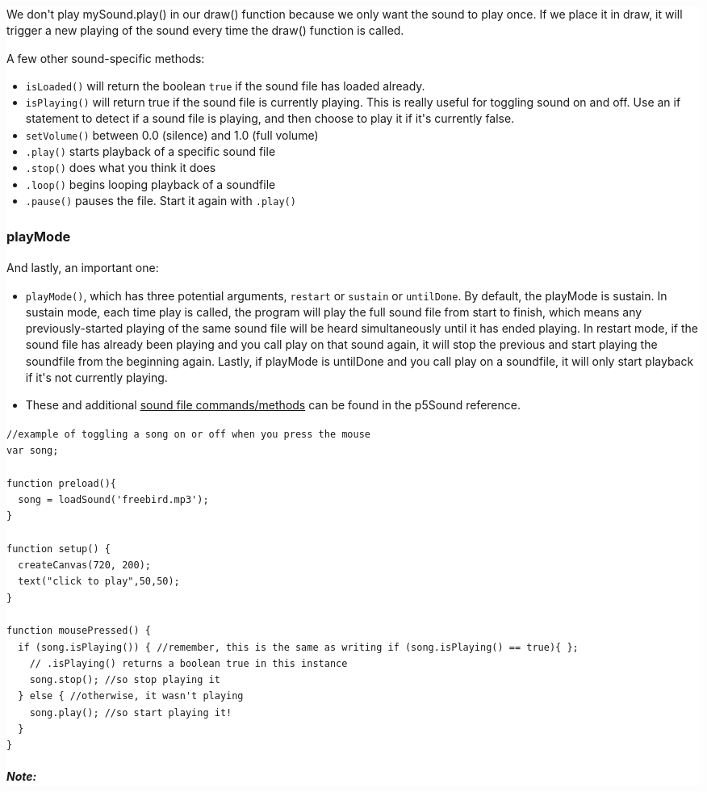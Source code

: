 We don't play mySound.play() in our draw() function because we only want the sound to play once. If we place it in draw, it will trigger a new playing of the sound every time the draw() function is called.

A few other sound-specific methods:

- ```isLoaded()``` will return the boolean ```true``` if the sound file has loaded already.
- ```isPlaying()``` will return true if the sound file is currently playing. This is really useful for toggling sound on and off. Use an if statement to detect if a sound file is playing, and then choose to play it if it's currently false.
- ```setVolume()``` between 0.0 (silence) and 1.0 (full volume)
- ```.play()``` starts playback of a specific sound file
- ```.stop()``` does what you think it does
- ```.loop()``` begins looping playback of a soundfile
- ```.pause()``` pauses the file. Start it again with ```.play()```

### playMode

And lastly, an important one:
- ```playMode()```, which has three potential arguments, ```restart``` or ```sustain``` or ```untilDone```. By default, the playMode is sustain. In sustain mode, each time play is called, the program will play the full sound file from start to finish, which means any previously-started playing of the same sound file will be heard simultaneously until it has ended playing. In restart mode, if the sound file has already been playing and you call play on that sound again, it will stop the previous and start playing the soundfile from the beginning again. Lastly, if playMode is untilDone and you call play on a soundfile, it will only start playback if it's not currently playing.

- These and additional [sound file commands/methods](http://p5js.org/reference/#/p5.SoundFile) can be found in the p5Sound reference.

```
//example of toggling a song on or off when you press the mouse
var song;

function preload(){
  song = loadSound('freebird.mp3');
}

function setup() {
  createCanvas(720, 200);
  text("click to play",50,50);
}

function mousePressed() {
  if (song.isPlaying()) { //remember, this is the same as writing if (song.isPlaying() == true){ };
    // .isPlaying() returns a boolean true in this instance
    song.stop(); //so stop playing it
  } else { //otherwise, it wasn't playing
    song.play(); //so start playing it!
  }
}
```

##### Note:
